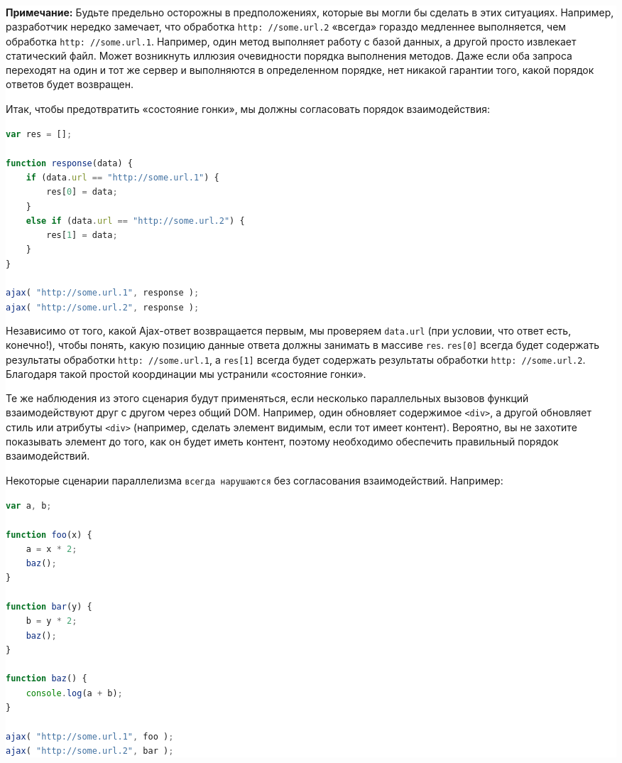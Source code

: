 **Примечание:** Будьте предельно осторожны в предположениях, которые вы могли бы сделать в этих ситуациях. Например, разработчик нередко замечает, что обработка `http: //some.url.2` «всегда» гораздо медленнее выполняется, чем обработка `http: //some.url.1`. Например, один метод выполняет работу с базой данных, а другой просто извлекает статический файл. Может возникнуть иллюзия очевидности порядка выполнения методов. Даже если оба запроса переходят на один и тот же сервер и выполняются в определенном порядке, нет никакой гарантии того, какой порядок ответов будет возвращен.

Итак, чтобы предотвратить «состояние гонки», мы должны согласовать порядок взаимодействия:

```javascript
var res = [];

function response(data) {
	if (data.url == "http://some.url.1") {
		res[0] = data;
	}
	else if (data.url == "http://some.url.2") {
		res[1] = data;
	}
}

ajax( "http://some.url.1", response );
ajax( "http://some.url.2", response );
```

Независимо от того, какой Ajax-ответ возвращается первым, мы проверяем `data.url` (при условии, что ответ есть, конечно!), чтобы понять, какую позицию данные ответа должны занимать в массиве `res`. `res[0]` всегда будет содержать результаты обработки `http: //some.url.1`, а `res[1]` всегда будет содержать результаты обработки `http: //some.url.2`. Благодаря такой простой координации мы устранили «состояние гонки».

Те же наблюдения из этого сценария будут применяться, если несколько параллельных вызовов функций взаимодействуют друг с другом через общий DOM. Например, один обновляет содержимое `<div>`, а другой обновляет стиль или атрибуты `<div>` (например, сделать элемент видимым, если тот имеет контент). Вероятно, вы не захотите показывать элемент до того, как он будет иметь контент, поэтому необходимо обеспечить правильный порядок взаимодействий.

Некоторые сценарии параллелизма `всегда нарушаются` без согласования взаимодействий. Например:

```javascript
var a, b;

function foo(x) {
	a = x * 2;
	baz();
}

function bar(y) {
	b = y * 2;
	baz();
}

function baz() {
	console.log(a + b);
}

ajax( "http://some.url.1", foo );
ajax( "http://some.url.2", bar );
```
